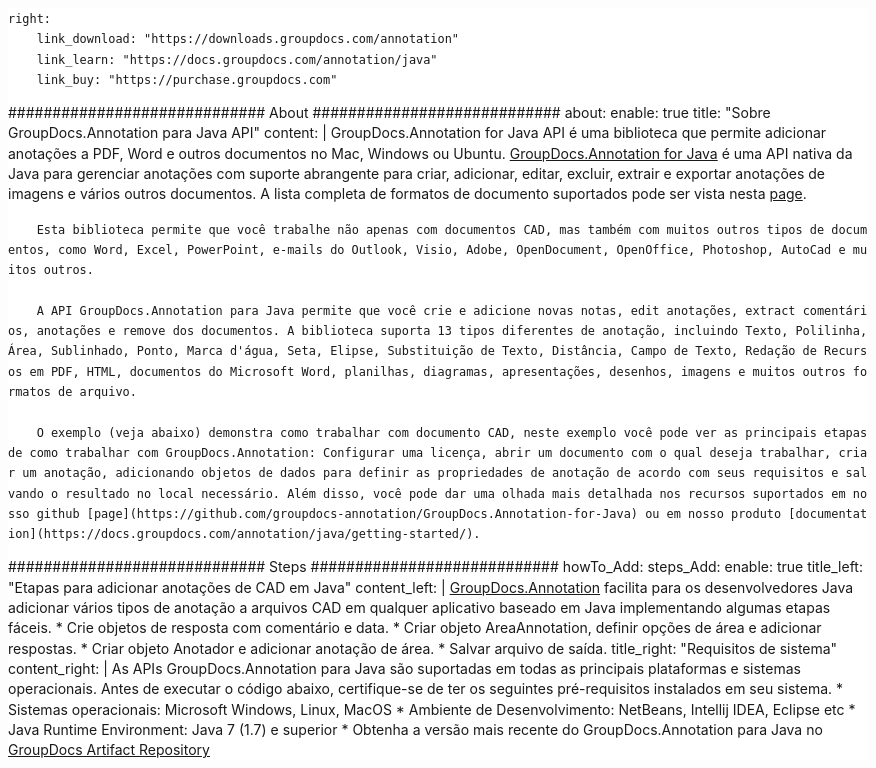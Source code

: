     right:
        link_download: "https://downloads.groupdocs.com/annotation"
        link_learn: "https://docs.groupdocs.com/annotation/java"
        link_buy: "https://purchase.groupdocs.com"

############################# About ############################
about:
    enable: true
    title: "Sobre GroupDocs.Annotation para Java API"
    content: |
        GroupDocs.Annotation for Java API é uma biblioteca que permite adicionar anotações a PDF, Word e outros documentos no Mac, Windows ou Ubuntu. [GroupDocs.Annotation for Java](/annotation/java) é uma API nativa da Java para gerenciar anotações com suporte abrangente para criar, adicionar, editar, excluir, extrair e exportar anotações de imagens e vários outros documentos. A lista completa de formatos de documento suportados pode ser vista nesta [page](https://docs.groupdocs.com/annotation/java/supported-document-formats/).

        Esta biblioteca permite que você trabalhe não apenas com documentos CAD, mas também com muitos outros tipos de documentos, como Word, Excel, PowerPoint, e-mails do Outlook, Visio, Adobe, OpenDocument, OpenOffice, Photoshop, AutoCad e muitos outros.

        A API GroupDocs.Annotation para Java permite que você crie e adicione novas notas, edit anotações, extract comentários, anotações e remove dos documentos. A biblioteca suporta 13 tipos diferentes de anotação, incluindo Texto, Polilinha, Área, Sublinhado, Ponto, Marca d'água, Seta, Elipse, Substituição de Texto, Distância, Campo de Texto, Redação de Recursos em PDF, HTML, documentos do Microsoft Word, planilhas, diagramas, apresentações, desenhos, imagens e muitos outros formatos de arquivo.

        O exemplo (veja abaixo) demonstra como trabalhar com documento CAD, neste exemplo você pode ver as principais etapas de como trabalhar com GroupDocs.Annotation: Configurar uma licença, abrir um documento com o qual deseja trabalhar, criar um anotação, adicionando objetos de dados para definir as propriedades de anotação de acordo com seus requisitos e salvando o resultado no local necessário. Além disso, você pode dar uma olhada mais detalhada nos recursos suportados em nosso github [page](https://github.com/groupdocs-annotation/GroupDocs.Annotation-for-Java) ou em nosso produto [documentation](https://docs.groupdocs.com/annotation/java/getting-started/).

############################# Steps ############################
howTo_Add:
steps_Add:
    enable: true
    title_left: "Etapas para adicionar anotações de CAD em Java"
    content_left: |
        [GroupDocs.Annotation](/annotation/java/) facilita para os desenvolvedores Java adicionar vários tipos de anotação a arquivos CAD em qualquer aplicativo baseado em Java implementando algumas etapas fáceis.
        * Crie objetos de resposta com comentário e data.
        * Criar objeto AreaAnnotation, definir opções de área e adicionar respostas.
        * Criar objeto Anotador e adicionar anotação de área.
        * Salvar arquivo de saída.
    title_right: "Requisitos de sistema"
    content_right: |
        As APIs GroupDocs.Annotation para Java são suportadas em todas as principais plataformas e sistemas operacionais. Antes de executar o código abaixo, certifique-se de ter os seguintes pré-requisitos instalados em seu sistema.
        * Sistemas operacionais: Microsoft Windows, Linux, MacOS
        * Ambiente de Desenvolvimento: NetBeans, Intellij IDEA, Eclipse etc
        * Java Runtime Environment: Java 7 (1.7) e superior
        * Obtenha a versão mais recente do GroupDocs.Annotation para Java no [GroupDocs Artifact Repository](https://repository.groupdocs.com/webapp/#/artifacts/browse/tree/General/repo/com/groupdocs/groupdocs-annotation)
